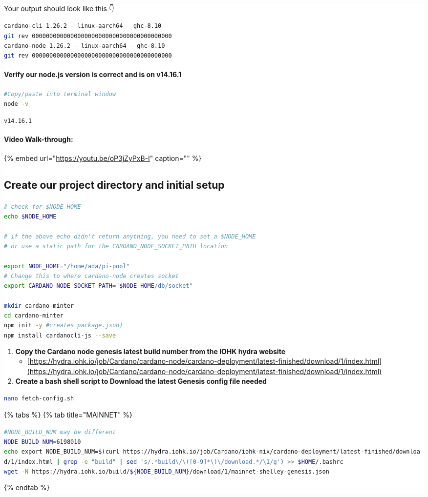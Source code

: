 Your output should look like this 👇

```bash
cardano-cli 1.26.2 - linux-aarch64 - ghc-8.10
git rev 0000000000000000000000000000000000000000
cardano-node 1.26.2 - linux-aarch64 - ghc-8.10
git rev 0000000000000000000000000000000000000000
```

#### Verify our node.js version is correct and is on v14.16.1

```bash
#Copy/paste into terminal window
node -v
```

```bash
v14.16.1
```

#### Video Walk-through:

{% embed url="https://youtu.be/oP3jZyPxB-I" caption="" %}

## Create our project directory and initial setup

```bash
# check for $NODE_HOME
echo $NODE_HOME

# if the above echo didn't return anything, you need to set a $NODE_HOME
# or use a static path for the CARDANO_NODE_SOCKET_PATH location

export NODE_HOME="/home/ada/pi-pool"
# Change this to where cardano-node creates socket
export CARDANO_NODE_SOCKET_PATH="$NODE_HOME/db/socket"

mkdir cardano-minter
cd cardano-minter
npm init -y #creates package.json)
npm install cardanocli-js --save
```

1. **Copy the Cardano node genesis latest build number from the IOHK hydra website**
   * [https://hydra.iohk.io/job/Cardano/cardano-node/cardano-deployment/latest-finished/download/1/index.html](https://hydra.iohk.io/job/Cardano/cardano-node/cardano-deployment/latest-finished/download/1/index.html)
2. **Create a bash shell script to Download the latest Genesis config file needed**

```bash
nano fetch-config.sh
```

{% tabs %}
{% tab title="MAINNET" %}
```bash
#NODE_BUILD_NUM may be different
NODE_BUILD_NUM=6198010
echo export NODE_BUILD_NUM=$(curl https://hydra.iohk.io/job/Cardano/iohk-nix/cardano-deployment/latest-finished/download/1/index.html | grep -e "build" | sed 's/.*build\/\([0-9]*\)\/download.*/\1/g') >> $HOME/.bashrc
wget -N https://hydra.iohk.io/build/${NODE_BUILD_NUM}/download/1/mainnet-shelley-genesis.json
```
{% endtab %}
